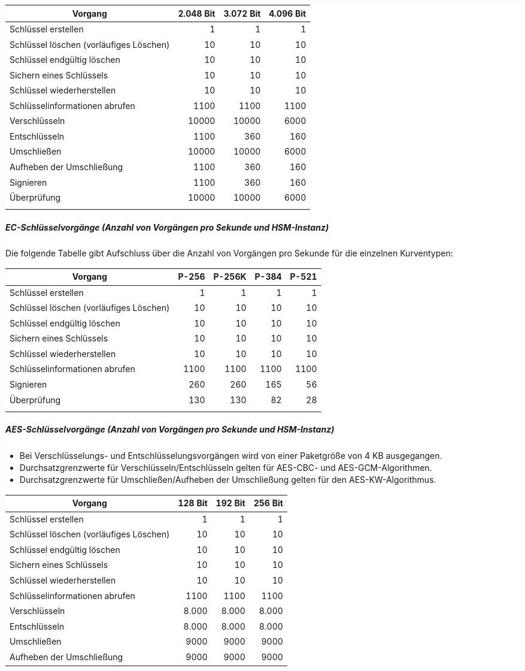 |Vorgang|2\.048 Bit|3\.072 Bit|4\.096 Bit|
|--|--:|--:|--:|
Schlüssel erstellen|1| 1| 1
Schlüssel löschen (vorläufiges Löschen)|10|10|10 
Schlüssel endgültig löschen|10|10|10 
Sichern eines Schlüssels|10|10|10 
Schlüssel wiederherstellen|10|10|10 
Schlüsselinformationen abrufen|1100|1100|1100
Verschlüsseln|10000|10000|6000
Entschlüsseln|1100|360|160
Umschließen|10000|10000|6000
Aufheben der Umschließung|1100|360|160
Signieren|1100|360|160
Überprüfung|10000|10000|6000
|||||

##### <a name="ec-key-operations-number-of-operations-per-second-per-hsm-instance"></a>EC-Schlüsselvorgänge (Anzahl von Vorgängen pro Sekunde und HSM-Instanz)

Die folgende Tabelle gibt Aufschluss über die Anzahl von Vorgängen pro Sekunde für die einzelnen Kurventypen:

|Vorgang|P-256|P-256K|P-384|P-521|
|---|---:|---:|---:|---:|
Schlüssel erstellen| 1| 1| 1| 1
Schlüssel löschen (vorläufiges Löschen)|10|10|10|10
Schlüssel endgültig löschen|10|10|10|10
Sichern eines Schlüssels|10|10|10|10
Schlüssel wiederherstellen|10|10|10|10
Schlüsselinformationen abrufen|1100|1100|1100|1100
Signieren|260|260|165|56
Überprüfung|130|130|82|28
||||||


##### <a name="aes-key-operations-number-of-operations-per-second-per-hsm-instance"></a>AES-Schlüsselvorgänge (Anzahl von Vorgängen pro Sekunde und HSM-Instanz)
- Bei Verschlüsselungs- und Entschlüsselungsvorgängen wird von einer Paketgröße von 4 KB ausgegangen.
- Durchsatzgrenzwerte für Verschlüsseln/Entschlüsseln gelten für AES-CBC- und AES-GCM-Algorithmen.
- Durchsatzgrenzwerte für Umschließen/Aufheben der Umschließung gelten für den AES-KW-Algorithmus.

|Vorgang|128 Bit|192 Bit|256 Bit|
|--|--:|--:|--:|
Schlüssel erstellen|1| 1| 1
Schlüssel löschen (vorläufiges Löschen)|10|10|10
Schlüssel endgültig löschen|10|10|10
Sichern eines Schlüssels|10|10|10
Schlüssel wiederherstellen|10|10|10
Schlüsselinformationen abrufen|1100|1100|1100
Verschlüsseln|8.000|8.000 |8.000 
Entschlüsseln|8.000|8.000|8.000
Umschließen|9000|9000|9000
Aufheben der Umschließung|9000|9000|9000

